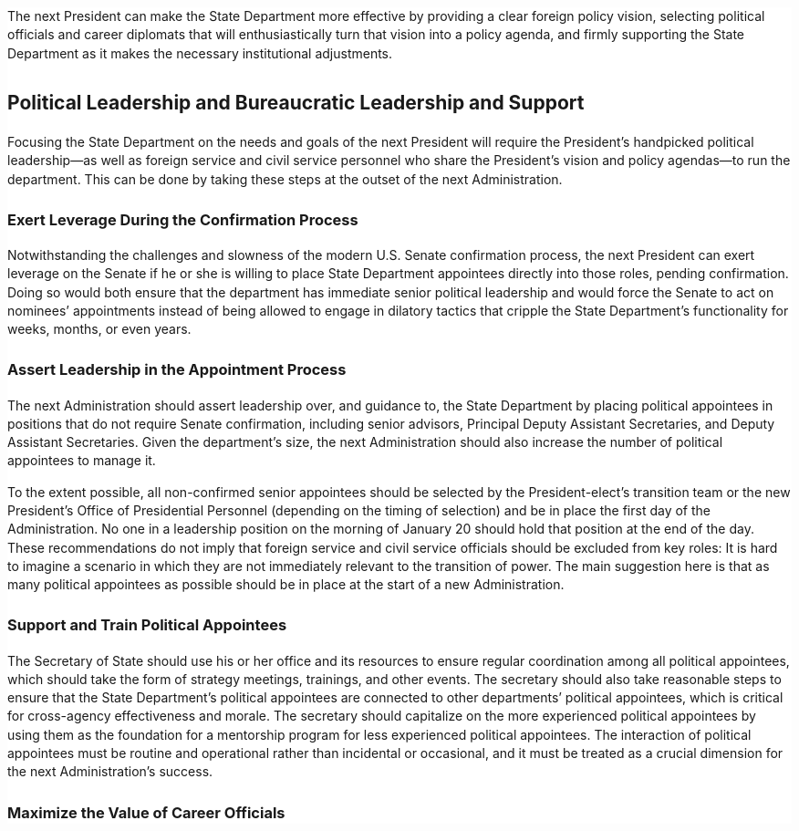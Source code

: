 The next President can make the State Department more effective by providing a clear foreign policy vision, selecting political officials and career diplomats that will enthusiastically turn that vision into a policy agenda, and firmly supporting the State Department as it makes the necessary institutional adjustments.

## Political Leadership and Bureaucratic Leadership and Support

Focusing the State Department on the needs and goals of the next President will require the President’s handpicked political leadership—as well as foreign service and civil service personnel who share the President’s vision and policy agendas—to run the department. This can be done by taking these steps at the outset of the next Administration.

### Exert Leverage During the Confirmation Process

Notwithstanding the challenges and slowness of the modern U.S. Senate confirmation process, the next President can exert leverage on the Senate if he or she is willing to place State Department appointees directly into those roles, pending confirmation. Doing so would both ensure that the department has immediate senior political leadership and would force the Senate to act on nominees’ appointments instead of being allowed to engage in dilatory tactics that cripple the State Department’s functionality for weeks, months, or even years.

### Assert Leadership in the Appointment Process

The next Administration should assert leadership over, and guidance to, the State Department by placing political appointees in positions that do not require Senate confirmation, including senior advisors, Principal Deputy Assistant Secretaries, and Deputy Assistant Secretaries. Given the department’s size, the next Administration should also increase the number of political appointees to manage it.

To the extent possible, all non-confirmed senior appointees should be selected by the President-elect’s transition team or the new President’s Office of Presidential Personnel (depending on the timing of selection) and be in place the first day of the Administration. No one in a leadership position on the morning of January 20 should hold that position at the end of the day. These recommendations do not imply that foreign service and civil service officials should be excluded from key roles: It is hard to imagine a scenario in which they are not immediately relevant to the transition of power. The main suggestion here is that as many political appointees as possible should be in place at the start of a new Administration.

### Support and Train Political Appointees

The Secretary of State should use his or her office and its resources to ensure regular coordination among all political appointees, which should take the form of strategy meetings, trainings, and other events. The secretary should also take reasonable steps to ensure that the State Department’s political appointees are connected to other departments’ political appointees, which is critical for cross-agency effectiveness and morale. The secretary should capitalize on the more experienced political appointees by using them as the foundation for a mentorship program for less experienced political appointees. The interaction of political appointees must be routine and operational rather than incidental or occasional, and it must be treated as a crucial dimension for the next Administration’s success.

### Maximize the Value of Career Officials
